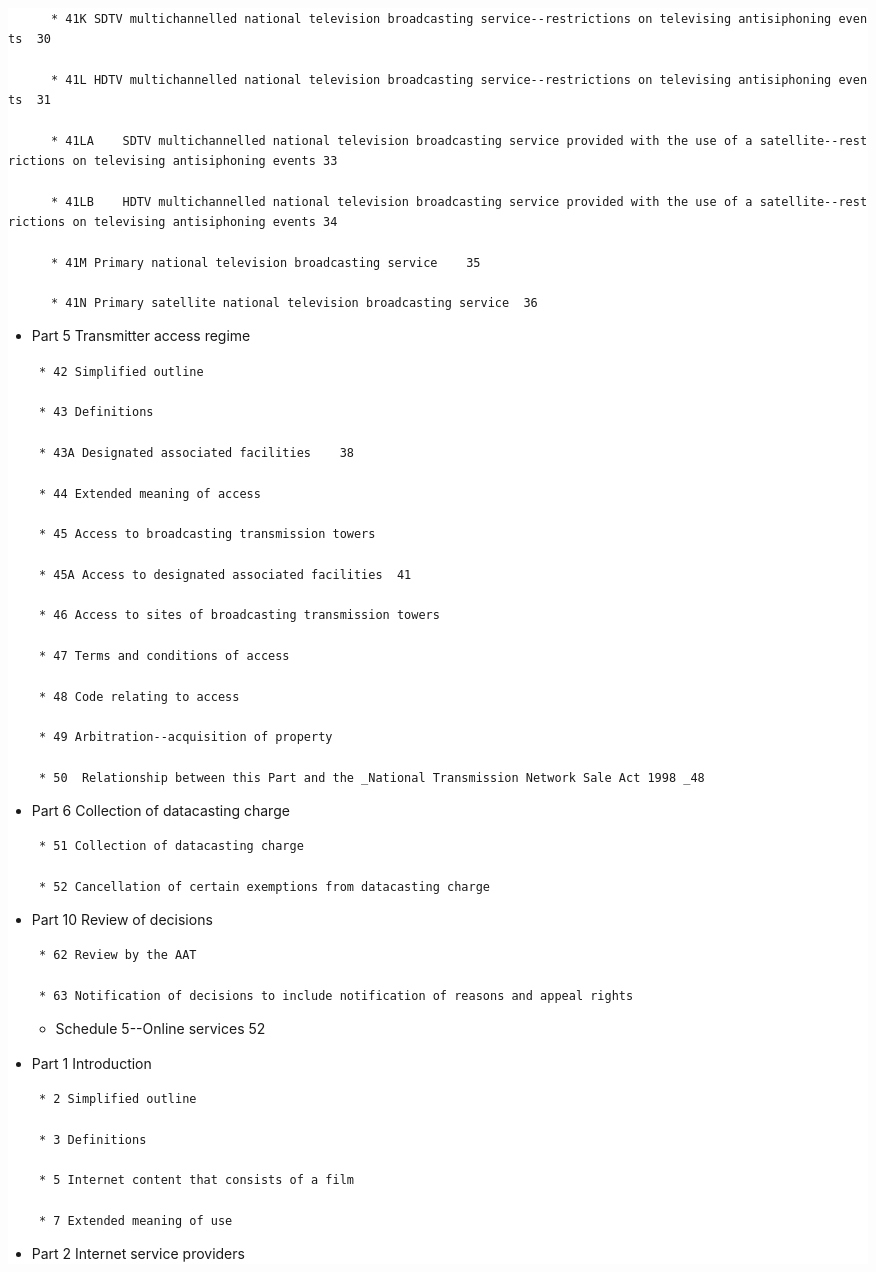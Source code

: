           * 41K	SDTV multichannelled national television broadcasting service--restrictions on televising antisiphoning events	30

          * 41L	HDTV multichannelled national television broadcasting service--restrictions on televising antisiphoning events	31

          * 41LA	SDTV multichannelled national television broadcasting service provided with the use of a satellite--restrictions on televising antisiphoning events	33

          * 41LB	HDTV multichannelled national television broadcasting service provided with the use of a satellite--restrictions on televising antisiphoning events	34

          * 41M	Primary national television broadcasting service	35

          * 41N	Primary satellite national television broadcasting service	36

   * Part 5 Transmitter access regime 

          * 42 Simplified outline 

          * 43 Definitions 

          * 43A	Designated associated facilities	38

          * 44 Extended meaning of access 

          * 45 Access to broadcasting transmission towers 

          * 45A	Access to designated associated facilities	41

          * 46 Access to sites of broadcasting transmission towers 

          * 47 Terms and conditions of access 

          * 48 Code relating to access 

          * 49 Arbitration--acquisition of property 

          * 50	Relationship between this Part and the _National Transmission Network Sale Act 1998	_48

   * Part 6 Collection of datacasting charge 

          * 51 Collection of datacasting charge 

          * 52 Cancellation of certain exemptions from datacasting charge 

   * Part 10 Review of decisions 

          * 62 Review by the AAT 

          * 63 Notification of decisions to include notification of reasons and appeal rights 

     * Schedule 5--Online services	52

   * Part 1 Introduction 

          * 2 Simplified outline 

          * 3 Definitions 

          * 5 Internet content that consists of a film 

          * 7 Extended meaning of use 

   * Part 2 Internet service providers 
